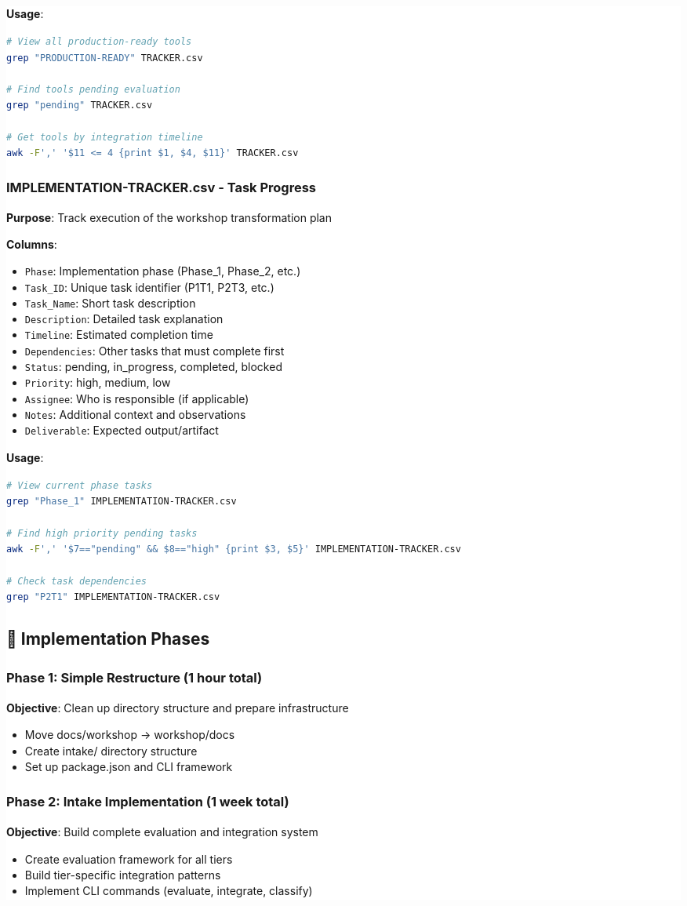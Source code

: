 **Usage**:
```bash
# View all production-ready tools
grep "PRODUCTION-READY" TRACKER.csv

# Find tools pending evaluation
grep "pending" TRACKER.csv

# Get tools by integration timeline
awk -F',' '$11 <= 4 {print $1, $4, $11}' TRACKER.csv
```

### IMPLEMENTATION-TRACKER.csv - Task Progress
**Purpose**: Track execution of the workshop transformation plan

**Columns**:
- `Phase`: Implementation phase (Phase_1, Phase_2, etc.)
- `Task_ID`: Unique task identifier (P1T1, P2T3, etc.)
- `Task_Name`: Short task description
- `Description`: Detailed task explanation
- `Timeline`: Estimated completion time
- `Dependencies`: Other tasks that must complete first
- `Status`: pending, in_progress, completed, blocked
- `Priority`: high, medium, low
- `Assignee`: Who is responsible (if applicable)
- `Notes`: Additional context and observations
- `Deliverable`: Expected output/artifact

**Usage**:
```bash
# View current phase tasks
grep "Phase_1" IMPLEMENTATION-TRACKER.csv

# Find high priority pending tasks
awk -F',' '$7=="pending" && $8=="high" {print $3, $5}' IMPLEMENTATION-TRACKER.csv

# Check task dependencies
grep "P2T1" IMPLEMENTATION-TRACKER.csv
```

## 🚀 Implementation Phases

### Phase 1: Simple Restructure (1 hour total)
**Objective**: Clean up directory structure and prepare infrastructure
- Move docs/workshop → workshop/docs
- Create intake/ directory structure
- Set up package.json and CLI framework

### Phase 2: Intake Implementation (1 week total)
**Objective**: Build complete evaluation and integration system
- Create evaluation framework for all tiers
- Build tier-specific integration patterns
- Implement CLI commands (evaluate, integrate, classify)
